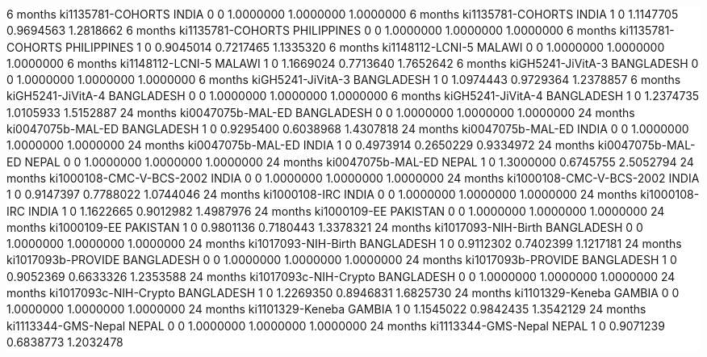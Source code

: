 6 months    ki1135781-COHORTS          INDIA                          0                    0                 1.0000000   1.0000000   1.0000000
6 months    ki1135781-COHORTS          INDIA                          1                    0                 1.1147705   0.9694563   1.2818662
6 months    ki1135781-COHORTS          PHILIPPINES                    0                    0                 1.0000000   1.0000000   1.0000000
6 months    ki1135781-COHORTS          PHILIPPINES                    1                    0                 0.9045014   0.7217465   1.1335320
6 months    ki1148112-LCNI-5           MALAWI                         0                    0                 1.0000000   1.0000000   1.0000000
6 months    ki1148112-LCNI-5           MALAWI                         1                    0                 1.1669024   0.7713640   1.7652642
6 months    kiGH5241-JiVitA-3          BANGLADESH                     0                    0                 1.0000000   1.0000000   1.0000000
6 months    kiGH5241-JiVitA-3          BANGLADESH                     1                    0                 1.0974443   0.9729364   1.2378857
6 months    kiGH5241-JiVitA-4          BANGLADESH                     0                    0                 1.0000000   1.0000000   1.0000000
6 months    kiGH5241-JiVitA-4          BANGLADESH                     1                    0                 1.2374735   1.0105933   1.5152887
24 months   ki0047075b-MAL-ED          BANGLADESH                     0                    0                 1.0000000   1.0000000   1.0000000
24 months   ki0047075b-MAL-ED          BANGLADESH                     1                    0                 0.9295400   0.6038968   1.4307818
24 months   ki0047075b-MAL-ED          INDIA                          0                    0                 1.0000000   1.0000000   1.0000000
24 months   ki0047075b-MAL-ED          INDIA                          1                    0                 0.4973914   0.2650229   0.9334972
24 months   ki0047075b-MAL-ED          NEPAL                          0                    0                 1.0000000   1.0000000   1.0000000
24 months   ki0047075b-MAL-ED          NEPAL                          1                    0                 1.3000000   0.6745755   2.5052794
24 months   ki1000108-CMC-V-BCS-2002   INDIA                          0                    0                 1.0000000   1.0000000   1.0000000
24 months   ki1000108-CMC-V-BCS-2002   INDIA                          1                    0                 0.9147397   0.7788022   1.0744046
24 months   ki1000108-IRC              INDIA                          0                    0                 1.0000000   1.0000000   1.0000000
24 months   ki1000108-IRC              INDIA                          1                    0                 1.1622665   0.9012982   1.4987976
24 months   ki1000109-EE               PAKISTAN                       0                    0                 1.0000000   1.0000000   1.0000000
24 months   ki1000109-EE               PAKISTAN                       1                    0                 0.9801136   0.7180443   1.3378321
24 months   ki1017093-NIH-Birth        BANGLADESH                     0                    0                 1.0000000   1.0000000   1.0000000
24 months   ki1017093-NIH-Birth        BANGLADESH                     1                    0                 0.9112302   0.7402399   1.1217181
24 months   ki1017093b-PROVIDE         BANGLADESH                     0                    0                 1.0000000   1.0000000   1.0000000
24 months   ki1017093b-PROVIDE         BANGLADESH                     1                    0                 0.9052369   0.6633326   1.2353588
24 months   ki1017093c-NIH-Crypto      BANGLADESH                     0                    0                 1.0000000   1.0000000   1.0000000
24 months   ki1017093c-NIH-Crypto      BANGLADESH                     1                    0                 1.2269350   0.8946831   1.6825730
24 months   ki1101329-Keneba           GAMBIA                         0                    0                 1.0000000   1.0000000   1.0000000
24 months   ki1101329-Keneba           GAMBIA                         1                    0                 1.1545022   0.9842435   1.3542129
24 months   ki1113344-GMS-Nepal        NEPAL                          0                    0                 1.0000000   1.0000000   1.0000000
24 months   ki1113344-GMS-Nepal        NEPAL                          1                    0                 0.9071239   0.6838773   1.2032478
